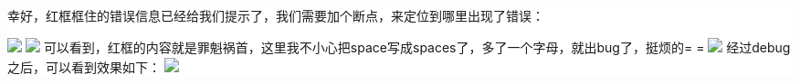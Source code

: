 幸好，红框框住的错误信息已经给我们提示了，我们需要加个断点，来定位到哪里出现了错误：

![](https://upload-images.jianshu.io/upload_images/8407639-ab442b74b10a0cdf.png?imageMogr2/auto-orient/strip%7CimageView2/2/w/1240)
![](https://upload-images.jianshu.io/upload_images/8407639-19f74296730a910c.png?imageMogr2/auto-orient/strip%7CimageView2/2/w/1240)
可以看到，红框的内容就是罪魁祸首，这里我不小心把space写成spaces了，多了一个字母，就出bug了，挺烦的= =
![](https://upload-images.jianshu.io/upload_images/8407639-e027b3fc63a740d6.png?imageMogr2/auto-orient/strip%7CimageView2/2/w/1240)
经过debug之后，可以看到效果如下：
![](http://upload-images.jianshu.io/upload_images/8407639-d76e7f1a7e66c338.png?imageMogr2/auto-orient/strip%7CimageView2/2/w/1240)
